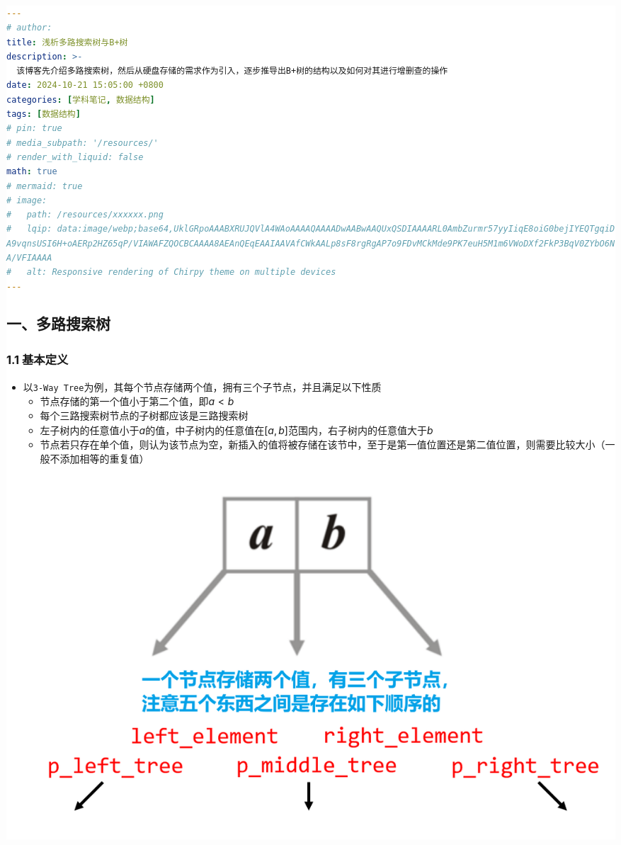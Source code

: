 ```yaml
---
# author:
title: 浅析多路搜索树与B+树
description: >-
  该博客先介绍多路搜索树，然后从硬盘存储的需求作为引入，逐步推导出B+树的结构以及如何对其进行增删查的操作
date: 2024-10-21 15:05:00 +0800
categories: [学科笔记, 数据结构]
tags: [数据结构]
# pin: true
# media_subpath: '/resources/'
# render_with_liquid: false
math: true
# mermaid: true
# image:
#   path: /resources/xxxxxx.png
#   lqip: data:image/webp;base64,UklGRpoAAABXRUJQVlA4WAoAAAAQAAAADwAABwAAQUxQSDIAAAARL0AmbZurmr57yyIiqE8oiG0bejIYEQTgqiDA9vqnsUSI6H+oAERp2HZ65qP/VIAWAFZQOCBCAAAA8AEAnQEqEAAIAAVAfCWkAALp8sF8rgRgAP7o9FDvMCkMde9PK7euH5M1m6VWoDXf2FkP3BqV0ZYbO6NA/VFIAAAA
#   alt: Responsive rendering of Chirpy theme on multiple devices
---
```


## 一、多路搜索树

### 1.1 基本定义
- 以`3-Way Tree`为例，其每个节点存储两个值，拥有三个子节点，并且满足以下性质
	- 节点存储的第一个值小于第二个值，即$a<b$
	- 每个三路搜索树节点的子树都应该是三路搜索树
	- 左子树内的任意值小于$a$的值，中子树内的任意值在$[a,b]$范围内，右子树内的任意值大于$b$
	- 节点若只存在单个值，则认为该节点为空，新插入的值将被存储在该节中，至于是第一值位置还是第二值位置，则需要比较大小（一般不添加相等的重复值）

![多路搜索树的示意图.png](/resources/数据结构/多路搜索树的示意图.png)
